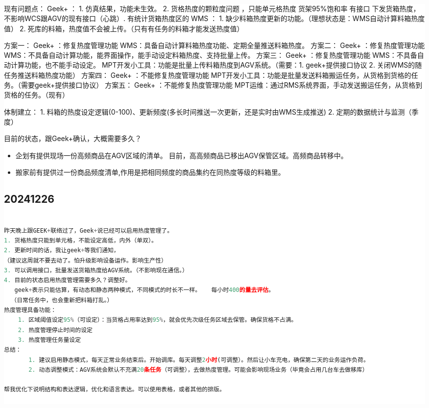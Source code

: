 现有问题点：
    Geek+ ：
        1. 仿真结果，功能未生效。
        2. 货格热度的颗粒度问题  ，只能单元格热度
        货架95%饱和率
        有接口 下发货箱热度，不影响WCS跟AGV的现有接口（心跳）.
        有统计货箱热度区的
    WMS ：
        1. 缺少料箱热度更新的功能。（理想状态是：WMS自动计算料箱热度值）
        2. 死库的料箱，热度值不会被上传。（只有有任务的料箱才能发送热度值）

方案一：
    Geek+ ：修复热度管理功能
    WMS：具备自动计算料箱热度功能、定期全量推送料箱热度。
方案二：
    Geek+ ：修复热度管理功能
    WMS：不具备自动计算功能，能界面操作，能手动设定料箱热度、支持批量上传。 
方案三：
    Geek+ ：修复热度管理功能
    WMS：不具备自动计算功能，也不能手动设定。
    MPT开发小工具：功能是批量上传料箱热度到AGV系统。（需要：1. geek+提供接口协议 2. 关闭WMS的随任务推送料箱热度功能）
方案四：
    Geek+ ：不能修复热度管理功能
    MPT开发小工具：功能是批量发送料箱搬运任务，从货格到货格的任务。（需要geek+提供接口协议）
方案五：
    Geek+ ：不能修复热度管理功能
    MPT运维：通过RMS系统界面，手动发送搬运任务，从货格到货格的任务。（现有）   

体制建立：
        1. 料箱的热度设定逻辑(0-100)、更新频度(多长时间推送一次更新，还是实时由WMS生成推送)
        2. 定期的数据统计与监测（季度）



目前的状态，跟Geek+确认，大概需要多久？

* 企划有提供现场一份高频商品在AGV区域的清单。 目前，高高频商品已移出AGV保管区域。高频商品转移中。

* 搬家前有提供过一份商品频度清单,作用是把相同频度的商品集约在同热度等级的料箱里。


## 20241226


```python

昨天晚上跟GEEK+联络过了，Geek+说已经可以启用热度管理了。
1. 货格热度只能到单元格，不能设定高低，内外（单双）。
2. 更新时间的话，我让geek+等我们通知，
（建议这周就不要去动了。怕升级影响设备运作。影响生产性）
3. 可以调用接口，批量发送货箱热度给AGV系统。（不影响现在通信。）
4. 目前的状态启用热度管理需要多久？调整好。
   geek+表示只能估算，有动态和静态两种模式，不同模式的时长不一样。   每小时400的量去评估。
  （日常任务中，也会重新把料箱打乱。）
热度管理具备功能：
    1. 区域阈值设定95%（可设定）：当货格占用率达到95%，就会优先次级任务区域去保管。确保货格不占满。
    2. 热度管理停止时间的设定
    3. 热度管理任务量设定
总结：
       1. 建议启用静态模式，每天正常业务结束后。开始调库。每天调整2小时(可调整）。然后让小车充电，确保第二天的业务运作负荷。 
       2. 动态调整模式：AGV系统会默认不充满20条任务（可调整），去做热度管理。可能会影响现场业务（毕竟会占用几台车去做移库）

帮我优化下说明结构和表达逻辑，优化和语言表达。可以使用表格，或者其他的排版。
 
```
